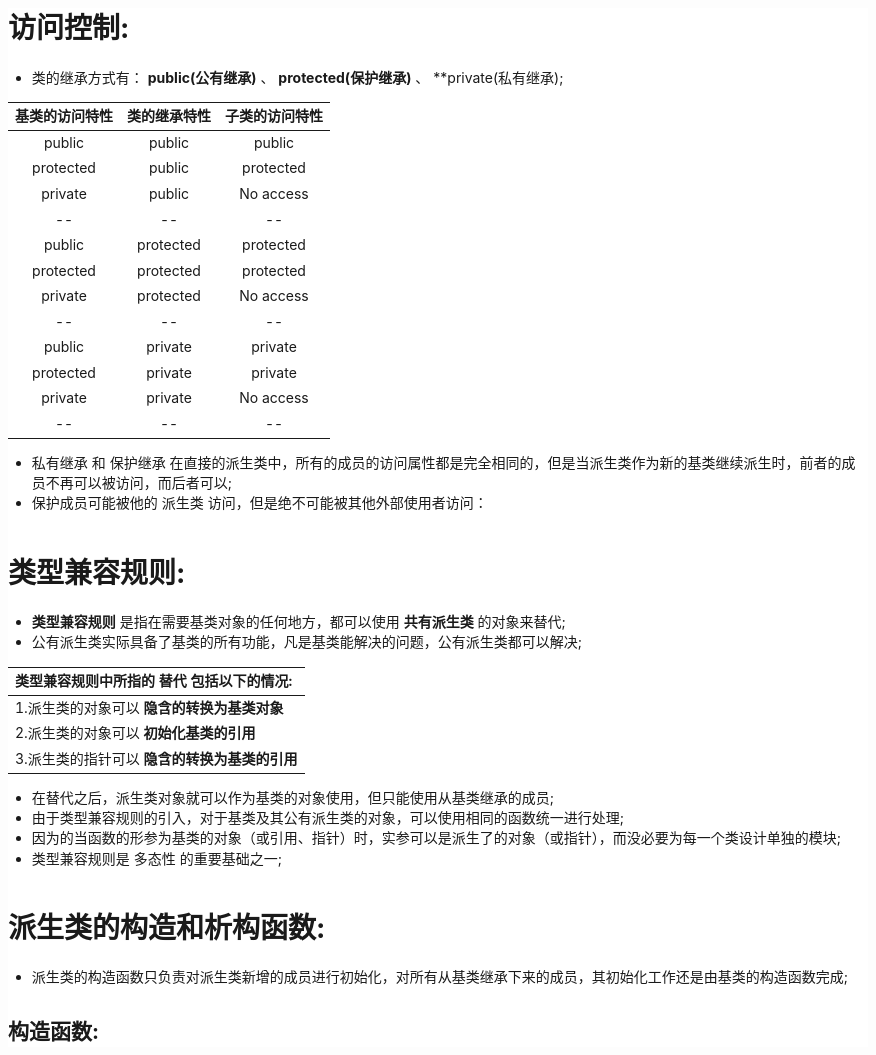# 访问控制:

+ 类的继承方式有： **public(公有继承)** 、 **protected(保护继承)** 、 **private(私有继承);

| 基类的访问特性 | 类的继承特性   | 子类的访问特性 |
| :----------:  | :---------:   | :-----------: |
|   public      |   public      |   public      |
|   protected   |   public      |   protected   |
|   private     |   public      |   No access   |
|       --      |     --        |      --       |
|   public      |   protected   |   protected   |
|   protected   |   protected   |   protected   |
|   private     |   protected   |   No access   |
|       --      |     --        |      --       |
|   public      |   private     |   private     |
|   protected   |   private     |   private     |
|   private     |   private     |   No access   |
|       --      |     --        |      --       |

+ 私有继承 和 保护继承 在直接的派生类中，所有的成员的访问属性都是完全相同的，但是当派生类作为新的基类继续派生时，前者的成员不再可以被访问，而后者可以;
+ 保护成员可能被他的 派生类 访问，但是绝不可能被其他外部使用者访问：

# 类型兼容规则:

+ **类型兼容规则** 是指在需要基类对象的任何地方，都可以使用 **共有派生类** 的对象来替代;
+ 公有派生类实际具备了基类的所有功能，凡是基类能解决的问题，公有派生类都可以解决;

| 类型兼容规则中所指的 替代 包括以下的情况:      |
| :---------------------------------------- |
| 1.派生类的对象可以 **隐含的转换为基类对象** |
| 2.派生类的对象可以 **初始化基类的引用** |
| 3.派生类的指针可以 **隐含的转换为基类的引用**  |

+ 在替代之后，派生类对象就可以作为基类的对象使用，但只能使用从基类继承的成员;
+ 由于类型兼容规则的引入，对于基类及其公有派生类的对象，可以使用相同的函数统一进行处理;
+ 因为的当函数的形参为基类的对象（或引用、指针）时，实参可以是派生了的对象（或指针），而没必要为每一个类设计单独的模块;
+ 类型兼容规则是 多态性 的重要基础之一;

# 派生类的构造和析构函数:

+ 派生类的构造函数只负责对派生类新增的成员进行初始化，对所有从基类继承下来的成员，其初始化工作还是由基类的构造函数完成;

## 构造函数:
